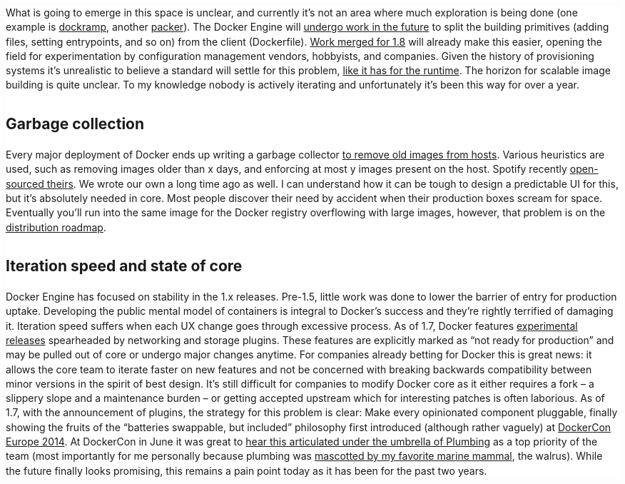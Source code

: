 What is going to emerge in this space is unclear, and currently it’s not an area
where much exploration is being done (one example is [dockramp][dockramp],
another [packer][packer]).  The Docker Engine will [undergo work in the
future][builder-roadmap] to split the building primitives (adding files, setting
entrypoints, and so on) from the client (Dockerfile). [Work merged for
1.8][docker-cp] will already make this easier, opening the field for
experimentation by configuration management vendors, hobbyists, and companies.
Given the history of provisioning systems it’s unrealistic to believe a standard
will settle for this problem, [like it has for the runtime][opencontainers]. The
horizon for scalable image building is quite unclear. To my knowledge nobody is
actively iterating and unfortunately it’s been this way for over a year.

## Garbage collection

Every major deployment of Docker ends up writing a garbage collector [to remove
old images from hosts][docker-forums-gc]. Various heuristics are used, such as
removing images older than x days, and enforcing at most y images present on the
host. Spotify recently [open-sourced theirs][spotify-gc]. We wrote our own a
long time ago as well. I can understand how it can be tough to design a
predictable UI for this, but it’s absolutely needed in core. Most people
discover their need by accident when their production boxes scream for space.
Eventually you’ll run into the same image for the Docker registry overflowing
with large images, however, that problem is on the [distribution
roadmap][distribution-roadmap-gc].

## Iteration speed and state of core

Docker Engine has focused on stability in the 1.x releases. Pre-1.5, little work
was done to lower the barrier of entry for production uptake. Developing the
public mental model of containers is integral to Docker’s success and they’re
rightly terrified of damaging it. Iteration speed suffers when each UX change
goes through excessive process. As of 1.7, Docker features [experimental
releases][exp-releases] spearheaded by networking and storage plugins. These
features are explicitly marked as “not ready for production” and may be pulled
out of core or undergo major changes anytime. For companies already betting for
Docker this is great news: it allows the core team to iterate faster on new
features and not be concerned with breaking backwards compatibility between
minor versions in the spirit of best design. It’s still difficult for companies
to modify Docker core as it either requires a fork – a slippery slope and a
maintenance burden – or getting accepted upstream which for interesting patches
is often laborious. As of 1.7, with the announcement of plugins, the strategy
for this problem is clear: Make every opinionated component pluggable, finally
showing the fruits of the “batteries swappable, but included” philosophy first
introduced (although rather vaguely) at [DockerCon Europe
2014][dockercon-eu-keynote]. At DockerCon in June it was great to [hear this
articulated under the umbrella of Plumbing][dockercon-na-plumbing] as a top
priority of the team (most importantly for me personally because plumbing was
[mascotted by my favorite marine mammal][walrus-docker], the walrus). While the
future finally looks promising, this remains a pain point today as it has been
for the past two years.


[dockercon-eu-talk]: https://www.youtube.com/watch?v=Qr0sATj9IVc
[goto-chg-talk]: https://www.youtube.com/watch?v=ZDeAEZHby_A
[scale-slide]: https://speakerdeck.com/sirupsen/dockercon-2015-resilient-routing-and-discovery#3
[reach-out]: http://twitter.com/Sirupsen
[dockercon-eu-build]: https://www.youtube.com/watch?v=Qr0sATj9IVc&t=14m50s
[dockramp]: https://github.com/jlhawn/dockramp
[packer]: https://packer.io/
[builder-roadmap]: https://github.com/docker/docker/blob/933d9f2e0d61345a11f272487a223f4085bb798a/ROADMAP.md#122-builder
[docker-cp]: https://github.com/docker/docker/pull/13171
[opencontainers]: http://www.opencontainers.org/
[docker-forums-gc]: https://forums.docker.com/t/command-to-remove-all-unused-images/20/15
[spotify-gc]: https://github.com/spotify/docker-gc
[distribution-roadmap-gc]: https://github.com/docker/distribution/blob/master/ROADMAP.md#deletes
[exp-releases]: https://github.com/docker/docker/tree/5fdc10239624aa3b623f46af28bf237b0f33299f/experimental
[dockercon-eu-keynote]: https://www.youtube.com/watch?v=QmRBB7u-4TE
[dockercon-na-plumbing]: https://www.youtube.com/watch?v=at72dhg-SZY
[walrus-docker]: http://image.slidesharecdn.com/keynoted1-150625182929-lva1-app6891/95/dockercon-sf-2015-keynote-day-1-59-638.jpg?cb=1436479368
[fluentd]: http://www.fluentd.org/
[docker-16]: https://blog.docker.com/2015/04/docker-release-1-6/
[fluentd-pr]: https://github.com/docker/docker/pull/11485
[plugins-17]: https://github.com/docker/docker/blob/a628155a7211041b9e671980ead195ddc6e63c6b/CHANGELOG.md#170-2015-06-16
[chef-databags]: http://docs.chef.io/data_bags.html
[vault]: http://vaultproject.io/
[keywhiz]: https://github.com/square/keywhiz
[ejson-post]: https://www.shopify.com/technology/26892292-secrets-at-shopify-introducing-ejson
[cow]: https://en.wikipedia.org/wiki/Copy-on-write
[unionfs-lwn]: http://lwn.net/Articles/325369/
[redhat-fs]: http://developerblog.redhat.com/2014/09/30/overview-storage-scalability-docker/
[memory-overlay]: https://twitter.com/burkelibbey/status/566314803225186304
[overlay-default-pr]: https://github.com/docker/docker/pull/12354
[cgroup-bug]: https://lkml.org/lkml/2014/10/24/456
[redhat-cgroup-memory]: https://access.redhat.com/documentation/en-US/Red_Hat_Enterprise_Linux/6/html/Resource_Management_Guide/sec-memory.html
[phusion-pid1]: https://blog.phusion.nl/2015/01/20/docker-and-the-pid-1-zombie-reaping-problem/
[pid-namespace-man]: http://man7.org/linux/man-pages/man7/pid_namespaces.7.html
[pgroup-man]: http://man7.org/linux/man-pages/man2/setpgid.2.html
[docker-issue-pid1]: https://github.com/docker/docker/issues/11529
[joyent-vm]: https://www.joyent.com/blog/understanding-triton-containers
[lwn-hypervisors-sad]: https://lwn.net/Articles/524952/
[ibuildthecloud-caas]: http://www.ibuildthecloud.com/blog/2014/08/19/containers-as-a-service-caas-is-the-cloud-operating-system/
[jonathan-image-security]: https://titanous.com/posts/docker-insecurity
[libtrust]: https://github.com/docker/libtrust
[notary]: https://github.com/docker/notary
[distribution]: https://github.com/docker/distribution
[data-dedup]: https://en.wikipedia.org/wiki/Data_deduplication
[docker-distribution-roadmap]: https://github.com/docker/docker/blob/master/ROADMAP.md
[dockercon-eu-talk-unicorn-slide]: https://speakerdeck.com/sirupsen/dockercon-eu-docker-at-shopify-from-this-looks-fun-to-production#12